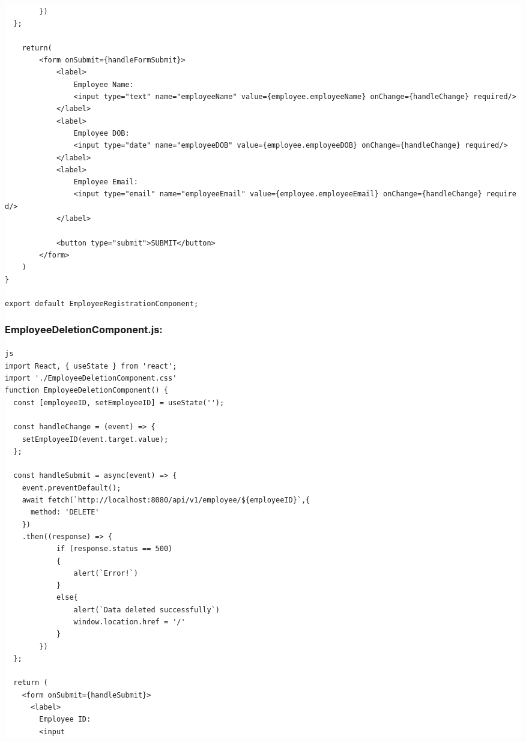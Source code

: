 ```
        })
  };
            
    return(
        <form onSubmit={handleFormSubmit}>
            <label>
                Employee Name: 
                <input type="text" name="employeeName" value={employee.employeeName} onChange={handleChange} required/>
            </label> 
            <label>
                Employee DOB: 
                <input type="date" name="employeeDOB" value={employee.employeeDOB} onChange={handleChange} required/>
            </label> 
            <label>
                Employee Email: 
                <input type="email" name="employeeEmail" value={employee.employeeEmail} onChange={handleChange} required/>
            </label>

            <button type="submit">SUBMIT</button> 
        </form>
    )
}

export default EmployeeRegistrationComponent;
```

### EmployeeDeletionComponent.js:
```
js
import React, { useState } from 'react';
import './EmployeeDeletionComponent.css'
function EmployeeDeletionComponent() {
  const [employeeID, setEmployeeID] = useState('');

  const handleChange = (event) => {
    setEmployeeID(event.target.value);
  };

  const handleSubmit = async(event) => {
    event.preventDefault();
    await fetch(`http://localhost:8080/api/v1/employee/${employeeID}`,{
      method: 'DELETE'
    })
    .then((response) => {
            if (response.status == 500)
            {
                alert(`Error!`)
            }
            else{
                alert(`Data deleted successfully`)
                window.location.href = '/'
            }
        })
  };

  return (
    <form onSubmit={handleSubmit}>
      <label>
        Employee ID:
        <input
```